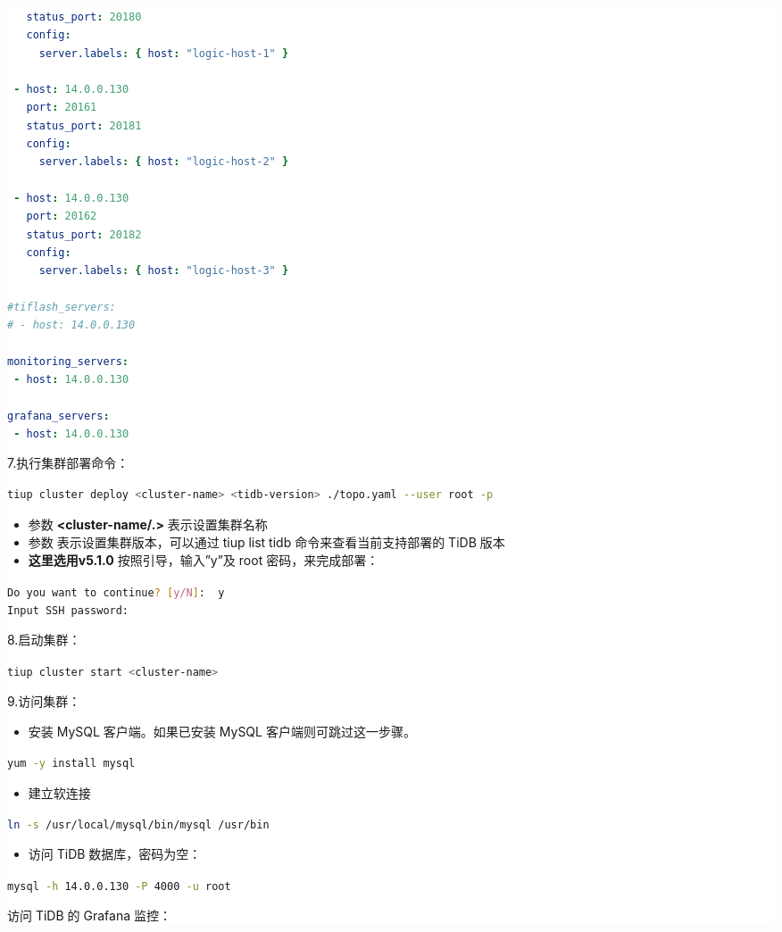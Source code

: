 ```yaml
   status_port: 20180
   config:
     server.labels: { host: "logic-host-1" }

 - host: 14.0.0.130
   port: 20161
   status_port: 20181
   config:
     server.labels: { host: "logic-host-2" }

 - host: 14.0.0.130
   port: 20162
   status_port: 20182
   config:
     server.labels: { host: "logic-host-3" }

#tiflash_servers:
# - host: 14.0.0.130

monitoring_servers:
 - host: 14.0.0.130

grafana_servers:
 - host: 14.0.0.130

```
7.执行集群部署命令：
```bash
tiup cluster deploy <cluster-name> <tidb-version> ./topo.yaml --user root -p
```

- 参数 **<cluster-name/.>** 表示设置集群名称
- 参数 <tidb-version> 表示设置集群版本，可以通过 tiup list tidb 命令来查看当前支持部署的 TiDB 版本
- **这里选用v5.1.0**
按照引导，输入”y”及 root 密码，来完成部署：
```bash
Do you want to continue? [y/N]:  y
Input SSH password:
```
8.启动集群：
```bash
tiup cluster start <cluster-name>
```
9.访问集群：
- 安装 MySQL 客户端。如果已安装 MySQL 客户端则可跳过这一步骤。
```bash
yum -y install mysql
```
- 建立软连接
```bash
ln -s /usr/local/mysql/bin/mysql /usr/bin
```
- 访问 TiDB 数据库，密码为空：
```bash
mysql -h 14.0.0.130 -P 4000 -u root
```
访问 TiDB 的 Grafana 监控：
